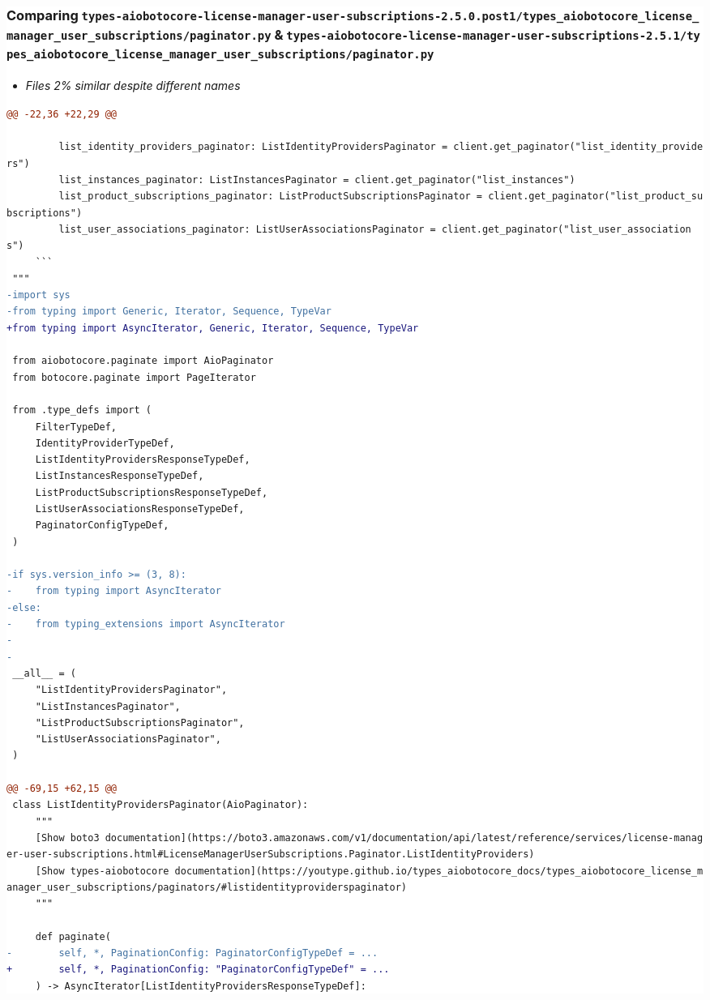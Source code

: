 ### Comparing `types-aiobotocore-license-manager-user-subscriptions-2.5.0.post1/types_aiobotocore_license_manager_user_subscriptions/paginator.py` & `types-aiobotocore-license-manager-user-subscriptions-2.5.1/types_aiobotocore_license_manager_user_subscriptions/paginator.py`

 * *Files 2% similar despite different names*

```diff
@@ -22,36 +22,29 @@
 
         list_identity_providers_paginator: ListIdentityProvidersPaginator = client.get_paginator("list_identity_providers")
         list_instances_paginator: ListInstancesPaginator = client.get_paginator("list_instances")
         list_product_subscriptions_paginator: ListProductSubscriptionsPaginator = client.get_paginator("list_product_subscriptions")
         list_user_associations_paginator: ListUserAssociationsPaginator = client.get_paginator("list_user_associations")
     ```
 """
-import sys
-from typing import Generic, Iterator, Sequence, TypeVar
+from typing import AsyncIterator, Generic, Iterator, Sequence, TypeVar
 
 from aiobotocore.paginate import AioPaginator
 from botocore.paginate import PageIterator
 
 from .type_defs import (
     FilterTypeDef,
     IdentityProviderTypeDef,
     ListIdentityProvidersResponseTypeDef,
     ListInstancesResponseTypeDef,
     ListProductSubscriptionsResponseTypeDef,
     ListUserAssociationsResponseTypeDef,
     PaginatorConfigTypeDef,
 )
 
-if sys.version_info >= (3, 8):
-    from typing import AsyncIterator
-else:
-    from typing_extensions import AsyncIterator
-
-
 __all__ = (
     "ListIdentityProvidersPaginator",
     "ListInstancesPaginator",
     "ListProductSubscriptionsPaginator",
     "ListUserAssociationsPaginator",
 )
 
@@ -69,15 +62,15 @@
 class ListIdentityProvidersPaginator(AioPaginator):
     """
     [Show boto3 documentation](https://boto3.amazonaws.com/v1/documentation/api/latest/reference/services/license-manager-user-subscriptions.html#LicenseManagerUserSubscriptions.Paginator.ListIdentityProviders)
     [Show types-aiobotocore documentation](https://youtype.github.io/types_aiobotocore_docs/types_aiobotocore_license_manager_user_subscriptions/paginators/#listidentityproviderspaginator)
     """
 
     def paginate(
-        self, *, PaginationConfig: PaginatorConfigTypeDef = ...
+        self, *, PaginationConfig: "PaginatorConfigTypeDef" = ...
     ) -> AsyncIterator[ListIdentityProvidersResponseTypeDef]:
```